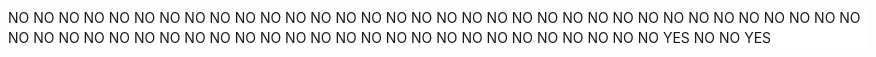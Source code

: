 NO
NO
NO
NO
NO
NO
NO
NO
NO
NO
NO
NO
NO
NO
NO
NO
NO
NO
NO
NO
NO
NO
NO
NO
NO
NO
NO
NO
NO
NO
NO
NO
NO
NO
NO
NO
NO
NO
NO
NO
NO
NO
NO
NO
NO
NO
NO
NO
NO
NO
NO
NO
NO
NO
NO
NO
NO
NO
NO
NO
YES
NO
NO
YES